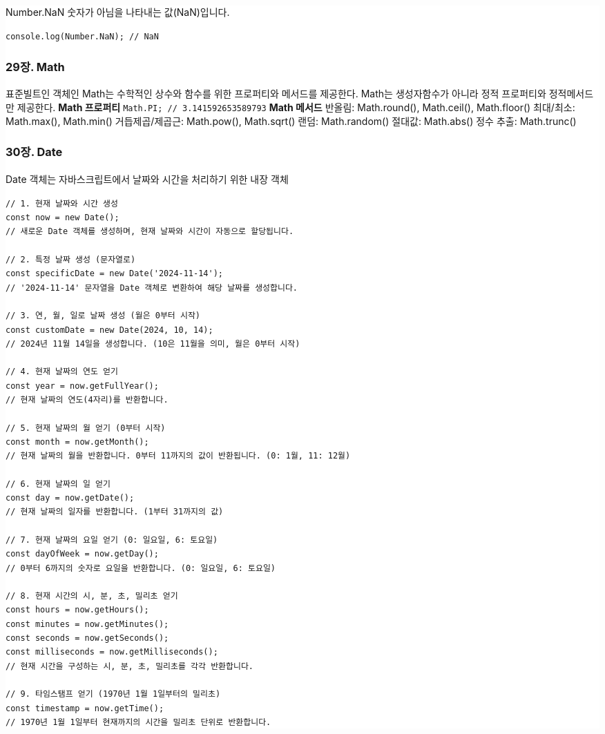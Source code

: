 Number.NaN
숫자가 아님을 나타내는 값(NaN)입니다.
```
console.log(Number.NaN); // NaN

```

### 29장. Math
표준빌트인 객체인 Math는 수학적인 상수와 함수를 위한 프로퍼티와 메서드를 제공한다. Math는 생성자함수가 아니라 정적 프로퍼티와 정적메서드만 제공한다.
**Math 프로퍼티**
``
Math.PI; // 3.141592653589793
``
**Math 메서드**
반올림: Math.round(), Math.ceil(), Math.floor()
최대/최소: Math.max(), Math.min()
거듭제곱/제곱근: Math.pow(), Math.sqrt()
랜덤: Math.random()
절대값: Math.abs()
정수 추출: Math.trunc()

### 30장. Date
Date 객체는 자바스크립트에서 날짜와 시간을 처리하기 위한 내장 객체

```
// 1. 현재 날짜와 시간 생성
const now = new Date(); 
// 새로운 Date 객체를 생성하며, 현재 날짜와 시간이 자동으로 할당됩니다.

// 2. 특정 날짜 생성 (문자열로)
const specificDate = new Date('2024-11-14');
// '2024-11-14' 문자열을 Date 객체로 변환하여 해당 날짜를 생성합니다.

// 3. 연, 월, 일로 날짜 생성 (월은 0부터 시작)
const customDate = new Date(2024, 10, 14); 
// 2024년 11월 14일을 생성합니다. (10은 11월을 의미, 월은 0부터 시작)

// 4. 현재 날짜의 연도 얻기
const year = now.getFullYear(); 
// 현재 날짜의 연도(4자리)를 반환합니다.

// 5. 현재 날짜의 월 얻기 (0부터 시작)
const month = now.getMonth(); 
// 현재 날짜의 월을 반환합니다. 0부터 11까지의 값이 반환됩니다. (0: 1월, 11: 12월)

// 6. 현재 날짜의 일 얻기
const day = now.getDate(); 
// 현재 날짜의 일자를 반환합니다. (1부터 31까지의 값)

// 7. 현재 날짜의 요일 얻기 (0: 일요일, 6: 토요일)
const dayOfWeek = now.getDay(); 
// 0부터 6까지의 숫자로 요일을 반환합니다. (0: 일요일, 6: 토요일)

// 8. 현재 시간의 시, 분, 초, 밀리초 얻기
const hours = now.getHours(); 
const minutes = now.getMinutes(); 
const seconds = now.getSeconds(); 
const milliseconds = now.getMilliseconds(); 
// 현재 시간을 구성하는 시, 분, 초, 밀리초를 각각 반환합니다.

// 9. 타임스탬프 얻기 (1970년 1월 1일부터의 밀리초)
const timestamp = now.getTime(); 
// 1970년 1월 1일부터 현재까지의 시간을 밀리초 단위로 반환합니다.

```